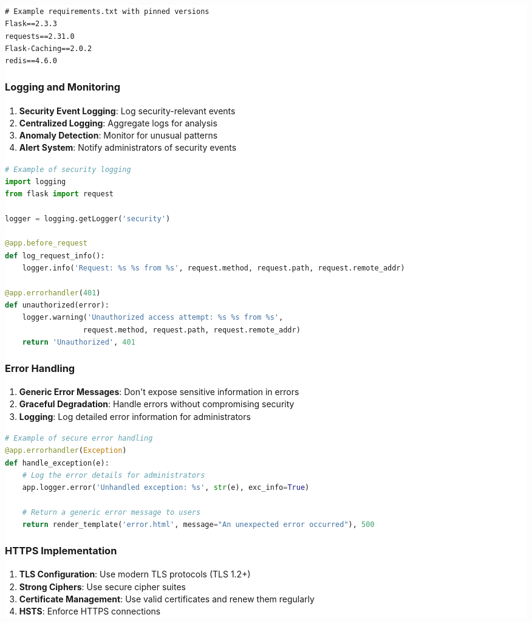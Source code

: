 ```
# Example requirements.txt with pinned versions
Flask==2.3.3
requests==2.31.0
Flask-Caching==2.0.2
redis==4.6.0
```

### Logging and Monitoring

1. **Security Event Logging**: Log security-relevant events
2. **Centralized Logging**: Aggregate logs for analysis
3. **Anomaly Detection**: Monitor for unusual patterns
4. **Alert System**: Notify administrators of security events

```python
# Example of security logging
import logging
from flask import request

logger = logging.getLogger('security')

@app.before_request
def log_request_info():
    logger.info('Request: %s %s from %s', request.method, request.path, request.remote_addr)

@app.errorhandler(401)
def unauthorized(error):
    logger.warning('Unauthorized access attempt: %s %s from %s', 
                  request.method, request.path, request.remote_addr)
    return 'Unauthorized', 401
```

### Error Handling

1. **Generic Error Messages**: Don't expose sensitive information in errors
2. **Graceful Degradation**: Handle errors without compromising security
3. **Logging**: Log detailed error information for administrators

```python
# Example of secure error handling
@app.errorhandler(Exception)
def handle_exception(e):
    # Log the error details for administrators
    app.logger.error('Unhandled exception: %s', str(e), exc_info=True)
    
    # Return a generic error message to users
    return render_template('error.html', message="An unexpected error occurred"), 500
```

### HTTPS Implementation

1. **TLS Configuration**: Use modern TLS protocols (TLS 1.2+)
2. **Strong Ciphers**: Use secure cipher suites
3. **Certificate Management**: Use valid certificates and renew them regularly
4. **HSTS**: Enforce HTTPS connections
